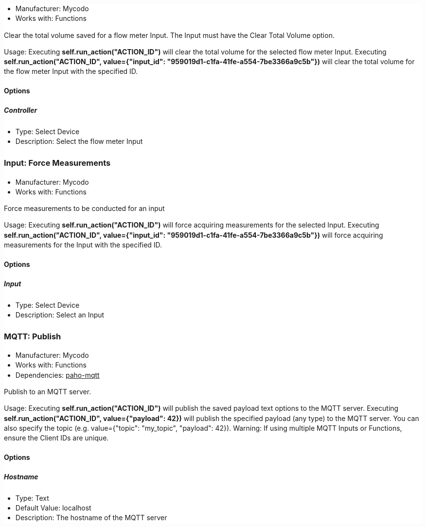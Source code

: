 - Manufacturer: Mycodo
- Works with: Functions

Clear the total volume saved for a flow meter Input. The Input must have the Clear Total Volume option.

Usage: Executing <strong>self.run_action("ACTION_ID")</strong> will clear the total volume for the selected flow meter Input. Executing <strong>self.run_action("ACTION_ID", value={"input_id": "959019d1-c1fa-41fe-a554-7be3366a9c5b"})</strong> will clear the total volume for the flow meter Input with the specified ID.

#### Options

##### Controller

- Type: Select Device
- Description: Select the flow meter Input

### Input: Force Measurements

- Manufacturer: Mycodo
- Works with: Functions

Force measurements to be conducted for an input

Usage: Executing <strong>self.run_action("ACTION_ID")</strong> will force acquiring measurements for the selected Input. Executing <strong>self.run_action("ACTION_ID", value={"input_id": "959019d1-c1fa-41fe-a554-7be3366a9c5b"})</strong> will force acquiring measurements for the Input with the specified ID.

#### Options

##### Input

- Type: Select Device
- Description: Select an Input

### MQTT: Publish

- Manufacturer: Mycodo
- Works with: Functions
- Dependencies: [paho-mqtt](https://pypi.org/project/paho-mqtt)

Publish to an MQTT server.

Usage: Executing <strong>self.run_action("ACTION_ID")</strong> will publish the saved payload text options to the MQTT server. Executing <strong>self.run_action("ACTION_ID", value={"payload": 42})</strong> will publish the specified payload (any type) to the MQTT server. You can also specify the topic (e.g. value={"topic": "my_topic", "payload": 42}). Warning: If using multiple MQTT Inputs or Functions, ensure the Client IDs are unique.

#### Options

##### Hostname

- Type: Text
- Default Value: localhost
- Description: The hostname of the MQTT server
